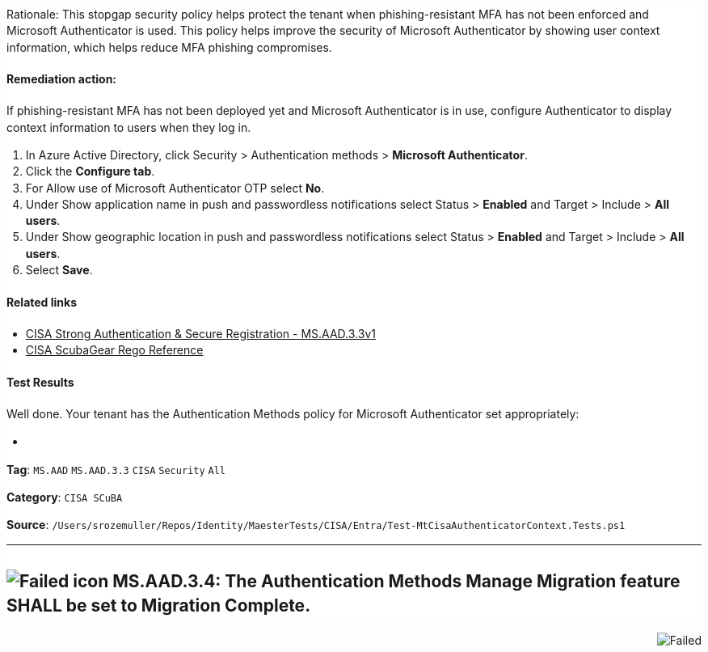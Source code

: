 Rationale: This stopgap security policy helps protect the tenant when phishing-resistant MFA has not been enforced and Microsoft Authenticator is used. This policy helps improve the security of Microsoft Authenticator by showing user context information, which helps reduce MFA phishing compromises.

#### Remediation action:

If phishing-resistant MFA has not been deployed yet and Microsoft Authenticator is in use, configure Authenticator to display context information to users when they log in.

1. In Azure Active Directory, click Security > Authentication methods > **Microsoft Authenticator**.
2. Click the **Configure tab**.
3. For Allow use of Microsoft Authenticator OTP select **No**.
4. Under Show application name in push and passwordless notifications select Status > **Enabled** and Target > Include > **All users**.
5. Under Show geographic location in push and passwordless notifications select Status > **Enabled** and Target > Include > **All users**.
6. Select **Save**.

#### Related links

* [CISA Strong Authentication & Secure Registration - MS.AAD.3.3v1](https://github.com/cisagov/ScubaGear/blob/main/PowerShell/ScubaGear/baselines/aad.md#msaad33v1)
* [CISA ScubaGear Rego Reference](https://github.com/cisagov/ScubaGear/blob/main/PowerShell/ScubaGear/Rego/AADConfig.rego#L254)


#### Test Results


Well done. Your tenant has the Authentication Methods policy for Microsoft Authenticator set appropriately:

  - [](https://entra.microsoft.com/#view/Microsoft_AAD_IAM/AuthenticationMethodsMenuBlade/~/AdminAuthMethods)



**Tag**: `MS.AAD` `MS.AAD.3.3` `CISA` `Security` `All`

**Category**: `CISA SCuBA`

**Source**: `/Users/srozemuller/Repos/Identity/MaesterTests/CISA/Entra/Test-MtCisaAuthenticatorContext.Tests.ps1`

---



## <img src="https://maester.dev/img/test-result/icon-fail.png" alt="Failed icon" height="18" /> MS.AAD.3.4: The Authentication Methods Manage Migration feature SHALL be set to Migration Complete.


<img align="right" src="https://maester.dev/img/test-result/pill-fail.png" height="25" alt="Failed"/>

